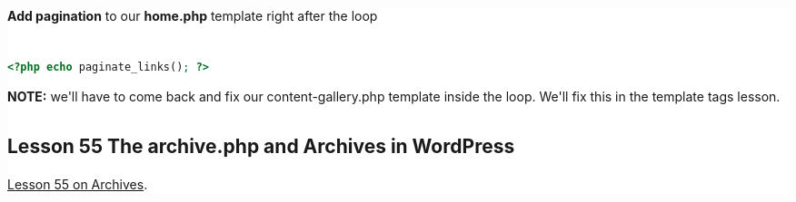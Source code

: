
**Add pagination** to our **home.php** template right after the loop

```php

<?php echo paginate_links(); ?>

```

**NOTE:** we'll have to come back and fix our content-gallery.php template inside the loop. We'll fix this in the template tags lesson.



## Lesson 55 The archive.php and Archives in WordPress

[Lesson 55 on Archives](https://www.udemy.com/course/wordpress-theme-and-plugin-development-course/learn/lecture/7407878#overview).


